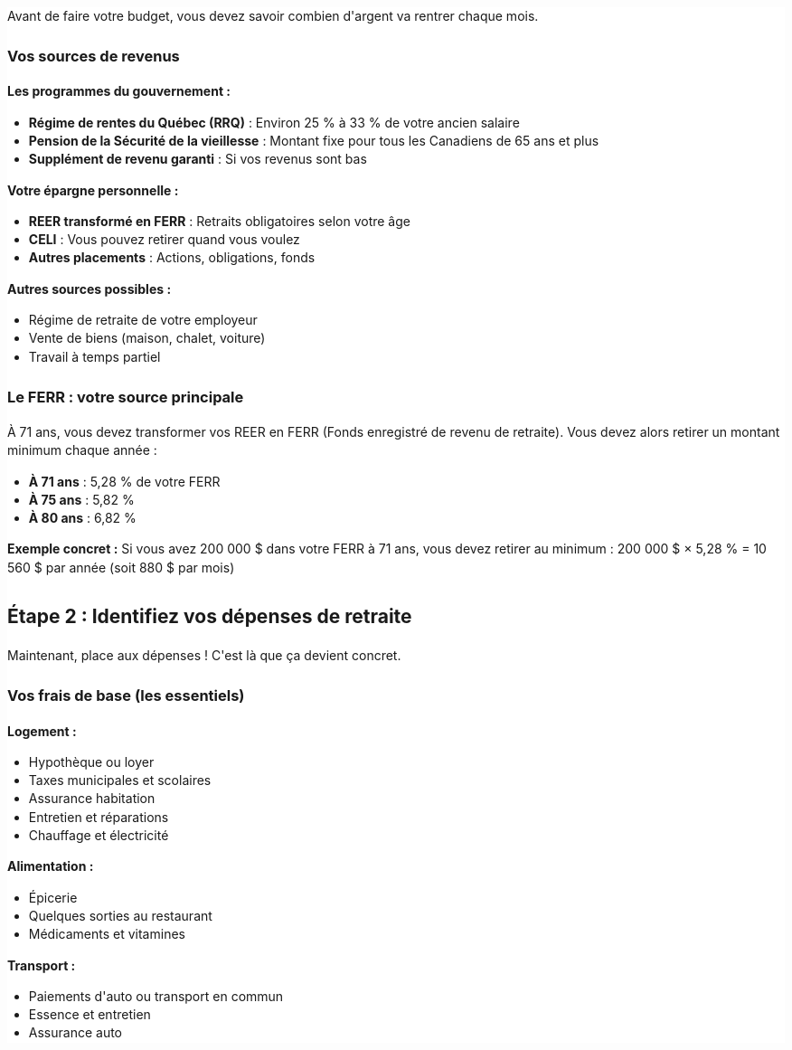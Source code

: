 Avant de faire votre budget, vous devez savoir combien d'argent va rentrer chaque mois.

### Vos sources de revenus

**Les programmes du gouvernement :**
- **Régime de rentes du Québec (RRQ)** : Environ 25 % à 33 % de votre ancien salaire
- **Pension de la Sécurité de la vieillesse** : Montant fixe pour tous les Canadiens de 65 ans et plus
- **Supplément de revenu garanti** : Si vos revenus sont bas

**Votre épargne personnelle :**
- **REER transformé en FERR** : Retraits obligatoires selon votre âge
- **CELI** : Vous pouvez retirer quand vous voulez
- **Autres placements** : Actions, obligations, fonds

**Autres sources possibles :**
- Régime de retraite de votre employeur
- Vente de biens (maison, chalet, voiture)
- Travail à temps partiel

### Le FERR : votre source principale

À 71 ans, vous devez transformer vos REER en FERR (Fonds enregistré de revenu de retraite). Vous devez alors retirer un montant minimum chaque année :

- **À 71 ans** : 5,28 % de votre FERR
- **À 75 ans** : 5,82 %
- **À 80 ans** : 6,82 %

**Exemple concret :**
Si vous avez 200 000 $ dans votre FERR à 71 ans, vous devez retirer au minimum :
200 000 $ × 5,28 % = 10 560 $ par année (soit 880 $ par mois)

## Étape 2 : Identifiez vos dépenses de retraite

Maintenant, place aux dépenses ! C'est là que ça devient concret.

### Vos frais de base (les essentiels)

**Logement :**
- Hypothèque ou loyer
- Taxes municipales et scolaires
- Assurance habitation
- Entretien et réparations
- Chauffage et électricité

**Alimentation :**
- Épicerie
- Quelques sorties au restaurant
- Médicaments et vitamines

**Transport :**
- Paiements d'auto ou transport en commun
- Essence et entretien
- Assurance auto
